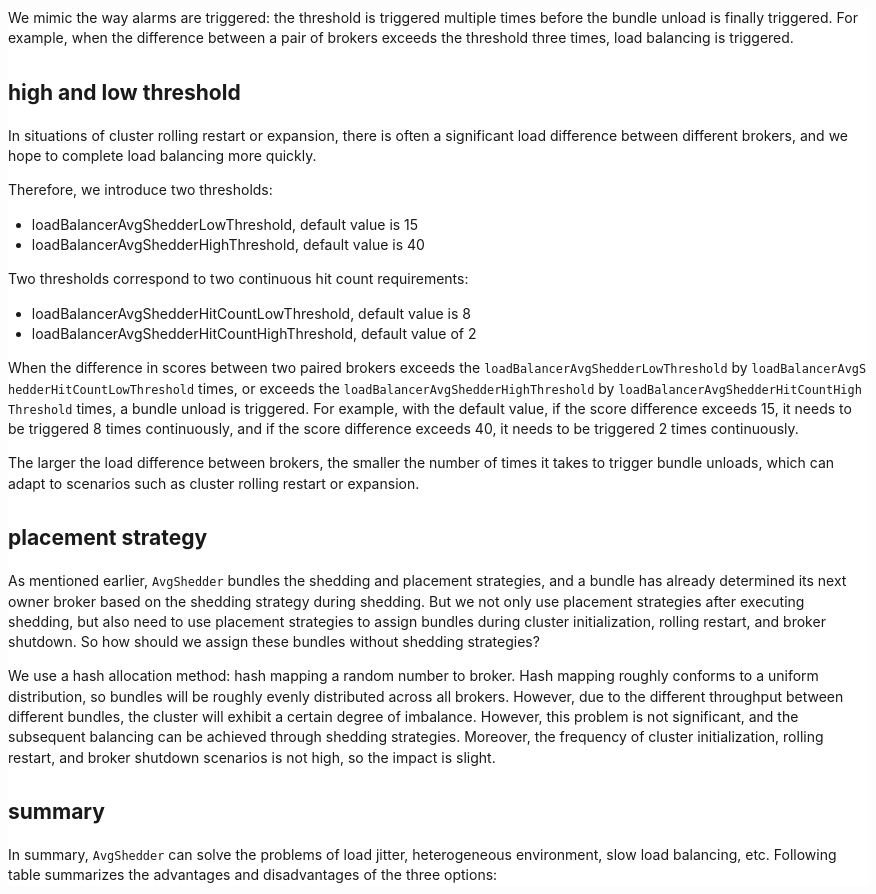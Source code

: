 We mimic the way alarms are triggered: the threshold is triggered multiple times before the bundle unload is finally triggered. 
For example, when the difference between a pair of brokers exceeds the threshold three times, load balancing is triggered.

## high and low threshold
In situations of cluster rolling restart or expansion, there is often a significant load difference between 
different brokers, and we hope to complete load balancing more quickly. 

Therefore, we introduce two thresholds:
- loadBalancerAvgShedderLowThreshold, default value is 15
- loadBalancerAvgShedderHighThreshold, default value is 40

Two thresholds correspond to two continuous hit count requirements:
- loadBalancerAvgShedderHitCountLowThreshold, default value is 8
- loadBalancerAvgShedderHitCountHighThreshold, default value of 2

When the difference in scores between two paired brokers exceeds the `loadBalancerAvgShedderLowThreshold` by 
`loadBalancerAvgShedderHitCountLowThreshold` times, or exceeds the `loadBalancerAvgShedderHighThreshold` by
`loadBalancerAvgShedderHitCountHighThreshold` times, a bundle unload is triggered. 
For example, with the default value, if the score difference exceeds 15, it needs to be triggered 8 times continuously,
and if the score difference exceeds 40, it needs to be triggered 2 times continuously.

The larger the load difference between brokers, the smaller the number of times it takes to trigger bundle unloads, 
which can adapt to scenarios such as cluster rolling restart or expansion.

## placement strategy
As mentioned earlier, `AvgShedder` bundles the shedding and placement strategies, and a bundle has already determined 
its next owner broker based on the shedding strategy during shedding. But we not only use placement strategies after
executing shedding, but also need to use placement strategies to assign bundles during cluster initialization, rolling
restart, and broker shutdown. So how should we assign these bundles without shedding strategies?

We use a hash allocation method: hash mapping a random number to broker. Hash mapping roughly conforms to 
a uniform distribution, so bundles will be roughly evenly distributed across all brokers. However, due to the different
throughput between different bundles, the cluster will exhibit a certain degree of imbalance. However, this problem is 
not significant, and the subsequent balancing can be achieved through shedding strategies. Moreover, the frequency of 
cluster initialization, rolling restart, and broker shutdown scenarios is not high, so the impact is slight.

## summary
In summary, `AvgShedder` can solve the problems of load jitter, heterogeneous environment, slow load balancing, etc.
Following table summarizes the advantages and disadvantages of the three options:
